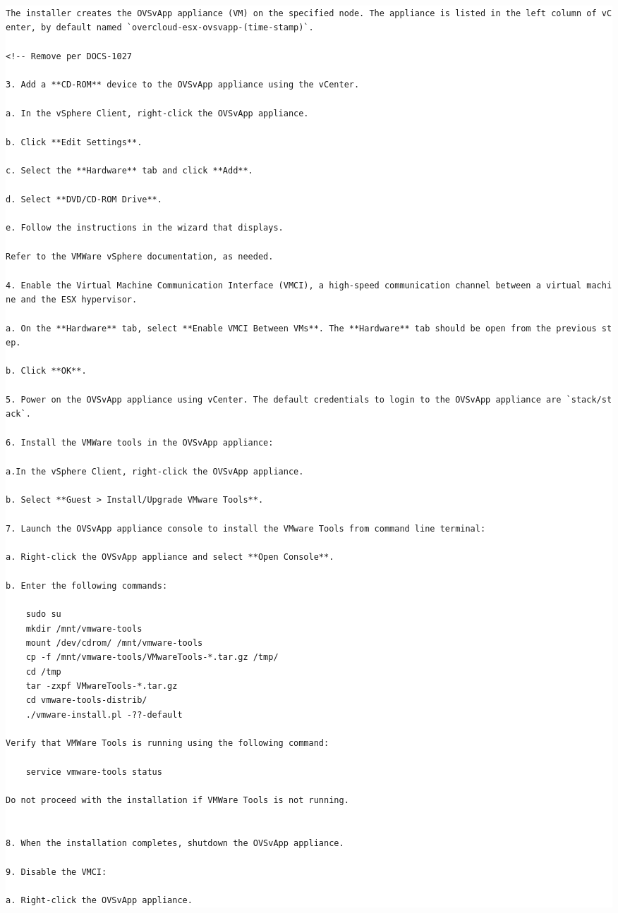 	The installer creates the OVSvApp appliance (VM) on the specified node. The appliance is listed in the left column of vCenter, by default named `overcloud-esx-ovsvapp-(time-stamp)`.

	<!-- Remove per DOCS-1027

	3. Add a **CD-ROM** device to the OVSvApp appliance using the vCenter. 

	a. In the vSphere Client, right-click the OVSvApp appliance.

	b. Click **Edit Settings**.	

	c. Select the **Hardware** tab and click **Add**.

	d. Select **DVD/CD-ROM Drive**.

	e. Follow the instructions in the wizard that displays.

	Refer to the VMWare vSphere documentation, as needed.

	4. Enable the Virtual Machine Communication Interface (VMCI), a high-speed communication channel between a virtual machine and the ESX hypervisor.

	a. On the **Hardware** tab, select **Enable VMCI Between VMs**. The **Hardware** tab should be open from the previous step.

	b. Click **OK**.

	5. Power on the OVSvApp appliance using vCenter. The default credentials to login to the OVSvApp appliance are `stack/stack`. 

	6. Install the VMWare tools in the OVSvApp appliance: 
	
	a.In the vSphere Client, right-click the OVSvApp appliance.

	b. Select **Guest > Install/Upgrade VMware Tools**. 

	7. Launch the OVSvApp appliance console to install the VMware Tools from command line terminal: 

	a. Right-click the OVSvApp appliance and select **Open Console**.

	b. Enter the following commands:

		sudo su
		mkdir /mnt/vmware-tools
		mount /dev/cdrom/ /mnt/vmware-tools
		cp -f /mnt/vmware-tools/VMwareTools-*.tar.gz /tmp/
		cd /tmp
		tar -zxpf VMwareTools-*.tar.gz
		cd vmware-tools-distrib/
		./vmware-install.pl -??-default

	Verify that VMWare Tools is running using the following command: 

		service vmware-tools status

	Do not proceed with the installation if VMWare Tools is not running.


	8. When the installation completes, shutdown the OVSvApp appliance.

	9. Disable the VMCI: 

	a. Right-click the OVSvApp appliance. 
